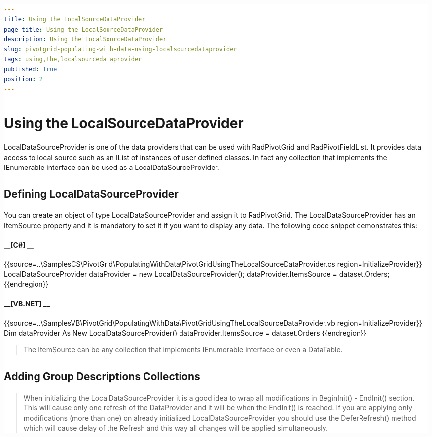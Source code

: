 ```yaml
---
title: Using the LocalSourceDataProvider
page_title: Using the LocalSourceDataProvider
description: Using the LocalSourceDataProvider
slug: pivotgrid-populating-with-data-using-localsourcedataprovider
tags: using,the,localsourcedataprovider
published: True
position: 2
---
```


# Using the LocalSourceDataProvider



LocalDataSourceProvider is one of the data providers that can be used with RadPivotGrid and RadPivotFieldList. It provides data access to local source such as an IList of instances of user defined classes. In fact any collection that implements the IEnumerable interface can be used as a LocalDataSourceProvider.
      

## Defining LocalDataSourceProvider

You can create an object of type LocalDataSourceProvider and assign it to RadPivotGrid. The LocalDataSourceProvider has an ItemSource property and it is mandatory to set it if you want to display any data. The following code snippet demonstrates this:
        

#### __[C#] __

{{source=..\SamplesCS\PivotGrid\PopulatingWithData\PivotGridUsingTheLocalSourceDataProvider.cs region=InitializeProvider}}
	            LocalDataSourceProvider dataProvider = new LocalDataSourceProvider();
	            dataProvider.ItemsSource = dataset.Orders;
	{{endregion}}



#### __[VB.NET] __

{{source=..\SamplesVB\PivotGrid\PopulatingWithData\PivotGridUsingTheLocalSourceDataProvider.vb region=InitializeProvider}}
	        Dim dataProvider As New LocalDataSourceProvider()
	        dataProvider.ItemsSource = dataset.Orders
	{{endregion}}



>The ItemSource can be any collection that implements IEnumerable interface or even a DataTable.
          

## Adding Group Descriptions Collections

>When initializing the LocalDataSourceProvider it is a good idea to wrap all modifications in BeginInit() - EndInit() section. This will cause only one refresh of the DataProvider and it will be when the EndInit() is reached. If you are applying only modifications (more than one) on already initialized LocalDataSourceProvider you should use the DeferRefresh() method which will cause delay of the Refresh and this way all changes will be applied simultaneously.
          